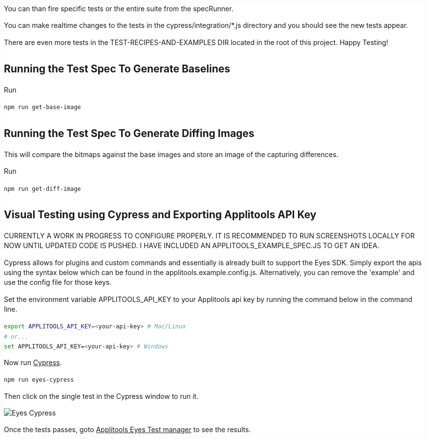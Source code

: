 You can than fire specific tests or the entire suite from the specRunner.

You can make realtime changes to the tests in the cypress/integration/*.js directory and you should see the new tests appear.

There are even more tests in the TEST-RECIPES-AND-EXAMPLES DIR located in the root of this project. Happy Testing!

## Running the Test Spec To Generate Baselines

Run

```sh
npm run get-base-image
```
## Running the Test Spec To Generate Diffing Images

This will compare the bitmaps against the base images and store an image of the capturing differences.

Run

```sh
npm run get-diff-image
```

## Visual Testing using Cypress and Exporting Applitools API Key

CURRENTLY A WORK IN PROGRESS TO CONFIGURE PROPERLY. IT IS RECOMMENDED TO RUN SCREENSHOTS LOCALLY FOR NOW UNTIL UPDATED CODE IS PUSHED. I HAVE INCLUDED AN APPLITOOLS_EXAMPLE_SPEC.JS TO GET AN IDEA.

Cypress allows for plugins and custom commands and essentially is already built to support the Eyes SDK. Simply export the apis using the syntax below which can be found in the applitools.example.config.js. Alternatively, you can remove the 'example' and use the config file for those keys.

Set the environment variable APPLITOOLS_API_KEY to your Applitools api key by running the command below in the command line.

```sh
export APPLITOOLS_API_KEY=<your-api-key> # Mac/Linux
# or...
set APPLITOOLS_API_KEY=<your-api-key> # Windows
```

Now run [Cypress](https://cypress.io).

```sh
npm run eyes-cypress
```

Then click on the single test in the Cypress window to run it.

![Eyes Cypress](.github/eyes-cypress-screenshot.png)

Once the tests passes,
goto [Applitools Eyes Test manager](https://eyes.applitools.com) to see the results.
